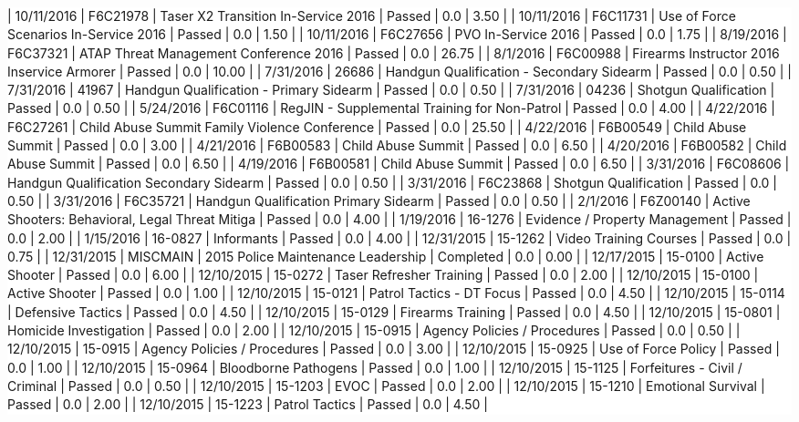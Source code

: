 | 10/11/2016 | F6C21978 | Taser X2 Transition In-Service 2016 | Passed | 0.0 | 3.50 |
| 10/11/2016 | F6C11731 | Use of Force Scenarios In-Service 2016 | Passed | 0.0 | 1.50 |
| 10/11/2016 | F6C27656 | PVO In-Service 2016 | Passed | 0.0 | 1.75 |
| 8/19/2016 | F6C37321 | ATAP Threat Management Conference 2016 | Passed | 0.0 | 26.75 |
| 8/1/2016 | F6C00988 | Firearms Instructor 2016 Inservice Armorer | Passed | 0.0 | 10.00 |
| 7/31/2016 | 26686 | Handgun Qualification - Secondary Sidearm | Passed | 0.0 | 0.50 |
| 7/31/2016 | 41967 | Handgun Qualification - Primary Sidearm | Passed | 0.0 | 0.50 |
| 7/31/2016 | 04236 | Shotgun Qualification | Passed | 0.0 | 0.50 |
| 5/24/2016 | F6C01116 | RegJIN - Supplemental Training for Non-Patrol | Passed | 0.0 | 4.00 |
| 4/22/2016 | F6C27261 | Child Abuse Summit  Family Violence Conference | Passed | 0.0 | 25.50 |
| 4/22/2016 | F6B00549 | Child Abuse Summit | Passed | 0.0 | 3.00 |
| 4/21/2016 | F6B00583 | Child Abuse Summit | Passed | 0.0 | 6.50 |
| 4/20/2016 | F6B00582 | Child Abuse Summit | Passed | 0.0 | 6.50 |
| 4/19/2016 | F6B00581 | Child Abuse Summit | Passed | 0.0 | 6.50 |
| 3/31/2016 | F6C08606 | Handgun Qualification Secondary Sidearm | Passed | 0.0 | 0.50 |
| 3/31/2016 | F6C23868 | Shotgun Qualification | Passed | 0.0 | 0.50 |
| 3/31/2016 | F6C35721 | Handgun Qualification Primary Sidearm | Passed | 0.0 | 0.50 |
| 2/1/2016 | F6Z00140 | Active Shooters: Behavioral, Legal  Threat Mitiga | Passed | 0.0 | 4.00 |
| 1/19/2016 | 16-1276 | Evidence / Property Management | Passed | 0.0 | 2.00 |
| 1/15/2016 | 16-0827 | Informants | Passed | 0.0 | 4.00 |
| 12/31/2015 | 15-1262 | Video Training Courses | Passed | 0.0 | 0.75 |
| 12/31/2015 | MISCMAIN | 2015 Police Maintenance Leadership | Completed | 0.0 | 0.00 |
| 12/17/2015 | 15-0100 | Active Shooter | Passed | 0.0 | 6.00 |
| 12/10/2015 | 15-0272 | Taser Refresher Training | Passed | 0.0 | 2.00 |
| 12/10/2015 | 15-0100 | Active Shooter | Passed | 0.0 | 1.00 |
| 12/10/2015 | 15-0121 | Patrol Tactics - DT Focus | Passed | 0.0 | 4.50 |
| 12/10/2015 | 15-0114 | Defensive Tactics | Passed | 0.0 | 4.50 |
| 12/10/2015 | 15-0129 | Firearms Training | Passed | 0.0 | 4.50 |
| 12/10/2015 | 15-0801 | Homicide Investigation | Passed | 0.0 | 2.00 |
| 12/10/2015 | 15-0915 | Agency Policies / Procedures | Passed | 0.0 | 0.50 |
| 12/10/2015 | 15-0915 | Agency Policies / Procedures | Passed | 0.0 | 3.00 |
| 12/10/2015 | 15-0925 | Use of Force Policy | Passed | 0.0 | 1.00 |
| 12/10/2015 | 15-0964 | Bloodborne Pathogens | Passed | 0.0 | 1.00 |
| 12/10/2015 | 15-1125 | Forfeitures - Civil / Criminal | Passed | 0.0 | 0.50 |
| 12/10/2015 | 15-1203 | EVOC | Passed | 0.0 | 2.00 |
| 12/10/2015 | 15-1210 | Emotional Survival | Passed | 0.0 | 2.00 |
| 12/10/2015 | 15-1223 | Patrol Tactics | Passed | 0.0 | 4.50 |